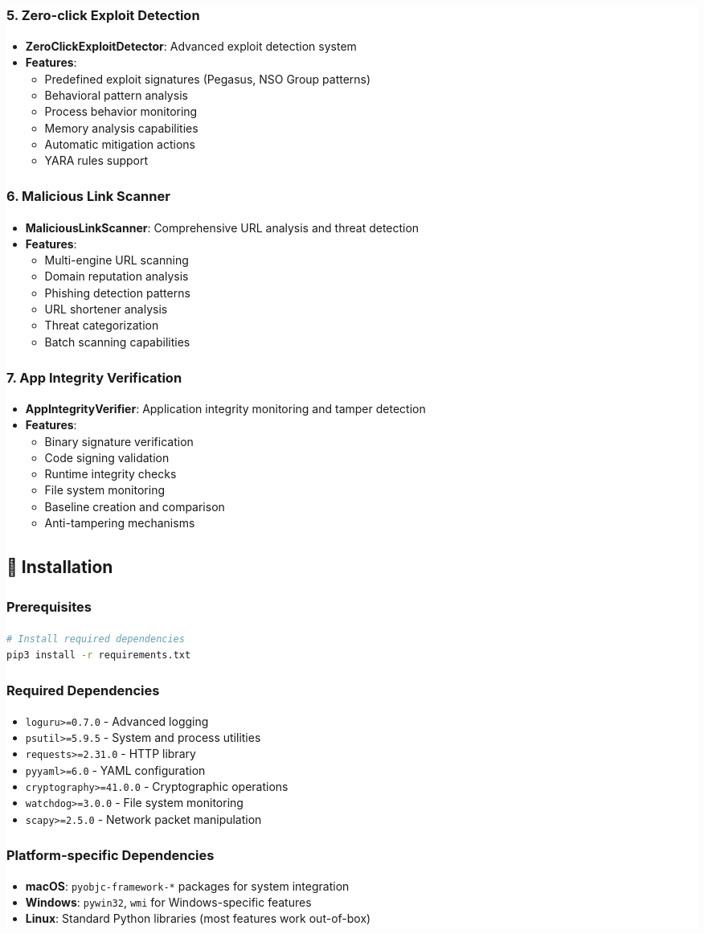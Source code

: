 ### 5. Zero-click Exploit Detection
- **ZeroClickExploitDetector**: Advanced exploit detection system
- **Features**:
  - Predefined exploit signatures (Pegasus, NSO Group patterns)
  - Behavioral pattern analysis
  - Process behavior monitoring
  - Memory analysis capabilities
  - Automatic mitigation actions
  - YARA rules support

### 6. Malicious Link Scanner
- **MaliciousLinkScanner**: Comprehensive URL analysis and threat detection
- **Features**:
  - Multi-engine URL scanning
  - Domain reputation analysis
  - Phishing detection patterns
  - URL shortener analysis
  - Threat categorization
  - Batch scanning capabilities

### 7. App Integrity Verification
- **AppIntegrityVerifier**: Application integrity monitoring and tamper detection
- **Features**:
  - Binary signature verification
  - Code signing validation
  - Runtime integrity checks
  - File system monitoring
  - Baseline creation and comparison
  - Anti-tampering mechanisms

## 🚀 Installation

### Prerequisites
```bash
# Install required dependencies
pip3 install -r requirements.txt
```

### Required Dependencies
- `loguru>=0.7.0` - Advanced logging
- `psutil>=5.9.5` - System and process utilities
- `requests>=2.31.0` - HTTP library
- `pyyaml>=6.0` - YAML configuration
- `cryptography>=41.0.0` - Cryptographic operations
- `watchdog>=3.0.0` - File system monitoring
- `scapy>=2.5.0` - Network packet manipulation

### Platform-specific Dependencies
- **macOS**: `pyobjc-framework-*` packages for system integration
- **Windows**: `pywin32`, `wmi` for Windows-specific features
- **Linux**: Standard Python libraries (most features work out-of-box)
